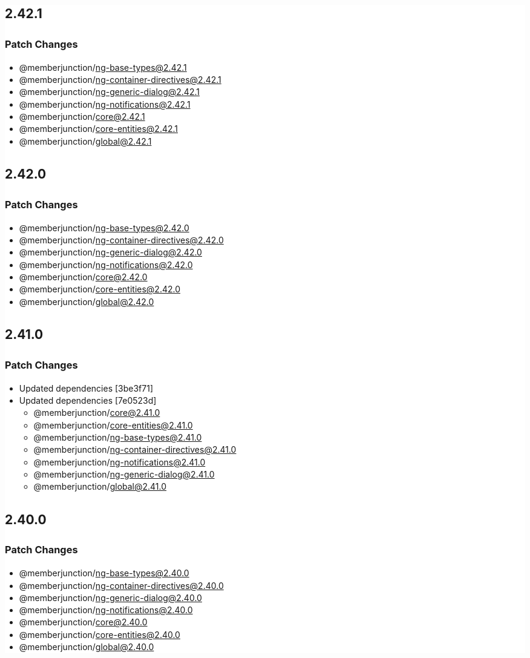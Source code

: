 ## 2.42.1

### Patch Changes

- @memberjunction/ng-base-types@2.42.1
- @memberjunction/ng-container-directives@2.42.1
- @memberjunction/ng-generic-dialog@2.42.1
- @memberjunction/ng-notifications@2.42.1
- @memberjunction/core@2.42.1
- @memberjunction/core-entities@2.42.1
- @memberjunction/global@2.42.1

## 2.42.0

### Patch Changes

- @memberjunction/ng-base-types@2.42.0
- @memberjunction/ng-container-directives@2.42.0
- @memberjunction/ng-generic-dialog@2.42.0
- @memberjunction/ng-notifications@2.42.0
- @memberjunction/core@2.42.0
- @memberjunction/core-entities@2.42.0
- @memberjunction/global@2.42.0

## 2.41.0

### Patch Changes

- Updated dependencies [3be3f71]
- Updated dependencies [7e0523d]
  - @memberjunction/core@2.41.0
  - @memberjunction/core-entities@2.41.0
  - @memberjunction/ng-base-types@2.41.0
  - @memberjunction/ng-container-directives@2.41.0
  - @memberjunction/ng-notifications@2.41.0
  - @memberjunction/ng-generic-dialog@2.41.0
  - @memberjunction/global@2.41.0

## 2.40.0

### Patch Changes

- @memberjunction/ng-base-types@2.40.0
- @memberjunction/ng-container-directives@2.40.0
- @memberjunction/ng-generic-dialog@2.40.0
- @memberjunction/ng-notifications@2.40.0
- @memberjunction/core@2.40.0
- @memberjunction/core-entities@2.40.0
- @memberjunction/global@2.40.0

